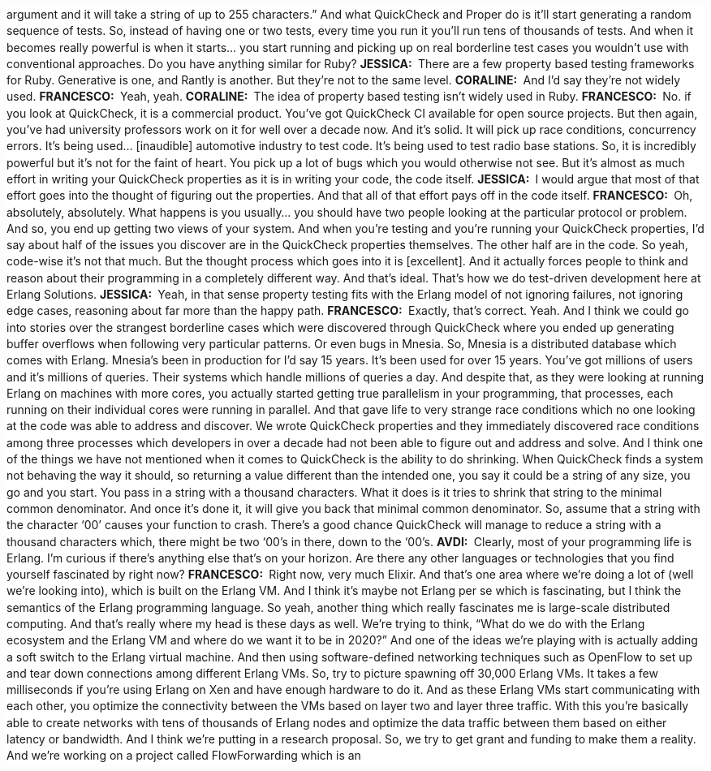 argument and it will take a string of up to 255 characters.” And what QuickCheck and Proper do is it’ll start generating a random sequence of tests. So, instead of having one or two tests, every time you run it you’ll run tens of thousands of tests. And when it becomes really powerful is when it starts… you start running and picking up on real borderline test cases you wouldn’t use with conventional approaches. Do you have anything similar for Ruby? **JESSICA:&nbsp;** There are a few property based testing frameworks for Ruby. Generative is one, and Rantly is another. But they’re not to the same level. **CORALINE:&nbsp;** And I’d say they’re not widely used. **FRANCESCO:&nbsp;** Yeah, yeah. **CORALINE:&nbsp;** The idea of property based testing isn’t widely used in Ruby. **FRANCESCO:&nbsp;** No. if you look at QuickCheck, it is a commercial product. You’ve got QuickCheck CI available for open source projects. But then again, you’ve had university professors work on it for well over a decade now. And it’s solid. It will pick up race conditions, concurrency errors. It’s being used… [inaudible] automotive industry to test code. It’s being used to test radio base stations. So, it is incredibly powerful but it’s not for the faint of heart. You pick up a lot of bugs which you would otherwise not see. But it’s almost as much effort in writing your QuickCheck properties as it is in writing your code, the code itself. **JESSICA:&nbsp;** I would argue that most of that effort goes into the thought of figuring out the properties. And that all of that effort pays off in the code itself. **FRANCESCO:&nbsp;** Oh, absolutely, absolutely. What happens is you usually… you should have two people looking at the particular protocol or problem. And so, you end up getting two views of your system. And when you’re testing and you’re running your QuickCheck properties, I’d say about half of the issues you discover are in the QuickCheck properties themselves. The other half are in the code. So yeah, code-wise it’s not that much. But the thought process which goes into it is [excellent]. And it actually forces people to think and reason about their programming in a completely different way. And that’s ideal. That’s how we do test-driven development here at Erlang Solutions. **JESSICA:&nbsp;** Yeah, in that sense property testing fits with the Erlang model of not ignoring failures, not ignoring edge cases, reasoning about far more than the happy path. **FRANCESCO:&nbsp;** Exactly, that’s correct. Yeah. And I think we could go into stories over the strangest borderline cases which were discovered through QuickCheck where you ended up generating buffer overflows when following very particular patterns. Or even bugs in Mnesia. So, Mnesia is a distributed database which comes with Erlang. Mnesia’s been in production for I’d say 15 years. It’s been used for over 15 years. You’ve got millions of users and it’s millions of queries. Their systems which handle millions of queries a day. And despite that, as they were looking at running Erlang on machines with more cores, you actually started getting true parallelism in your programming, that processes, each running on their individual cores were running in parallel. And that gave life to very strange race conditions which no one looking at the code was able to address and discover. We wrote QuickCheck properties and they immediately discovered race conditions among three processes which developers in over a decade had not been able to figure out and address and solve. And I think one of the things we have not mentioned when it comes to QuickCheck is the ability to do shrinking. When QuickCheck finds a system not behaving the way it should, so returning a value different than the intended one, you say it could be a string of any size, you go and you start. You pass in a string with a thousand characters. What it does is it tries to shrink that string to the minimal common denominator. And once it’s done it, it will give you back that minimal common denominator. So, assume that a string with the character ‘00’ causes your function to crash. There’s a good chance QuickCheck will manage to reduce a string with a thousand characters which, there might be two ‘00’s in there, down to the ‘00’s. **AVDI:&nbsp;** Clearly, most of your programming life is Erlang. I’m curious if there’s anything else that’s on your horizon. Are there any other languages or technologies that you find yourself fascinated by right now? **FRANCESCO:&nbsp;** Right now, very much Elixir. And that’s one area where we’re doing a lot of (well we’re looking into), which is built on the Erlang VM. And I think it’s maybe not Erlang per se which is fascinating, but I think the semantics of the Erlang programming language. So yeah, another thing which really fascinates me is large-scale distributed computing. And that’s really where my head is these days as well. We’re trying to think, “What do we do with the Erlang ecosystem and the Erlang VM and where do we want it to be in 2020?” And one of the ideas we’re playing with is actually adding a soft switch to the Erlang virtual machine. And then using software-defined networking techniques such as OpenFlow to set up and tear down connections among different Erlang VMs. So, try to picture spawning off 30,000 Erlang VMs. It takes a few milliseconds if you’re using Erlang on Xen and have enough hardware to do it. And as these Erlang VMs start communicating with each other, you optimize the connectivity between the VMs based on layer two and layer three traffic. With this you’re basically able to create networks with tens of thousands of Erlang nodes and optimize the data traffic between them based on either latency or bandwidth. And I think we’re putting in a research proposal. So, we try to get grant and funding to make them a reality. And we’re working on a project called FlowForwarding which is an